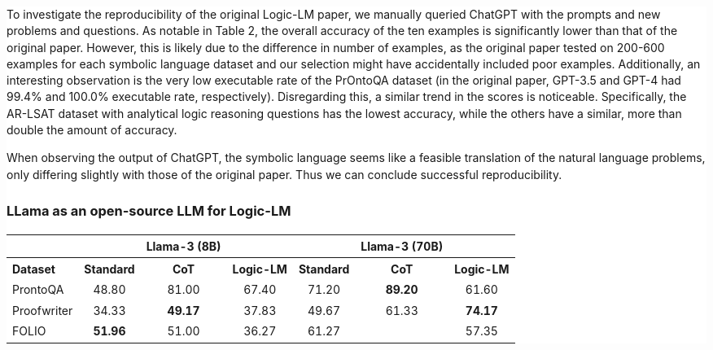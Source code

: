 To investigate the reproducibility of the original Logic-LM paper, we manually queried ChatGPT with the prompts and new problems and questions. As notable in Table 2, the overall accuracy of the ten examples is significantly lower than that of the original paper. However, this is likely due to the difference in number of examples, as the original paper tested on 200-600 examples for each symbolic language dataset and our selection might have accidentally included poor examples. Additionally, an interesting observation is the very low executable rate of the PrOntoQA dataset (in the original paper, GPT-3.5 and GPT-4 had 99.4% and 100.0% executable rate, respectively). Disregarding this, a similar trend in the scores is noticeable. Specifically, the AR-LSAT dataset with analytical logic reasoning questions has the lowest accuracy, while the others have a similar, more than double the amount of accuracy. 

When observing the output of ChatGPT, the symbolic language seems like a feasible translation of the natural language problems, only differing slightly with those of the original paper. Thus we can conclude successful reproducibility.




### <a name="general results">LLama as an open-source LLM for Logic-LM </a>
<table align="center">
	<tr align="center">
		<th align="left"></th>
		<th></th>
		<th>Llama-3 (8B)</th>
		<th></th>
		<th></th>
		<th>Llama-3 (70B)</th>
		<th></th>
	</tr>
	<tr align="center">
		<th align="left">Dataset</th>
		<th>Standard</th>
		<th>CoT</th>
		<th>Logic-LM</th>
		<th>Standard</th>
		<th>CoT</th>
		<th>Logic-LM</th>
	</tr>
	<tr align="center">
		<td align="left">ProntoQA</td>
		<td>48.80</td>
		<td>81.00</td>
		<td>67.40</td>
		<td>71.20</td>
		<td><b>89.20</b></td>
		<td>61.60</td>
	</tr>
	<tr align="center">
		<td align="left">Proofwriter</td>
		<td>34.33</td>
		<td><b>49.17</b></td>
		<td>37.83</td>
		<td>49.67</td>
		<td>61.33</td>
		<td><b>74.17</b></td>
	</tr>
	<tr align="center">
		<td align="left">FOLIO</td>
		<td><b>51.96</b></td>
		<td>51.00</td>
		<td>36.27</td>
		<td>61.27</td>
		<td></td>
		<td>57.35</td>